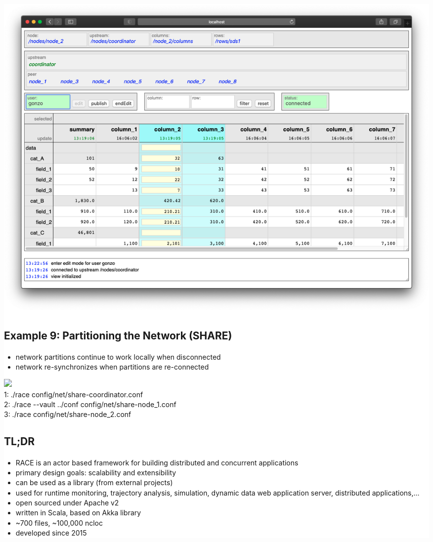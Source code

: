  <img src="../images/share-browser.png" class="right scale45"/>
</div>


## Example 9: Partitioning the Network (SHARE)
* network partitions continue to work locally when disconnected
* network re-synchronizes when partitions are re-connected

<img src="../images/share-part.svg" class="center scale20"/>
<div class="run">1: ./race config/net/share-coordinator.conf</div><a class="srv" href="https://localhost:8000/share?auth=(uid=thor)" target="_blank"></a>

<div class="run">2: ./race --vault ../conf config/net/share-node_1.conf</div><a class="srv" href="https://localhost:8001/share?auth=(uid=frodo)" target="_blank"></a>

<div class="run">3: ./race config/net/share-node_2.conf</div><a class="srv" href="https://localhost:8002/share?auth=(uid=gonzo)" target="_blank"></a>


## TL;DR
* RACE is an actor based framework for building distributed and concurrent applications
* primary design goals: scalability and extensibility
* can be used as a library (from external projects)
* used for runtime monitoring, trajectory analysis, simulation, dynamic data web application server,
  distributed applications,...
* open sourced under Apache v2
* written in Scala, based on Akka library
* ~700 files, ~100,000 ncloc
* developed since 2015